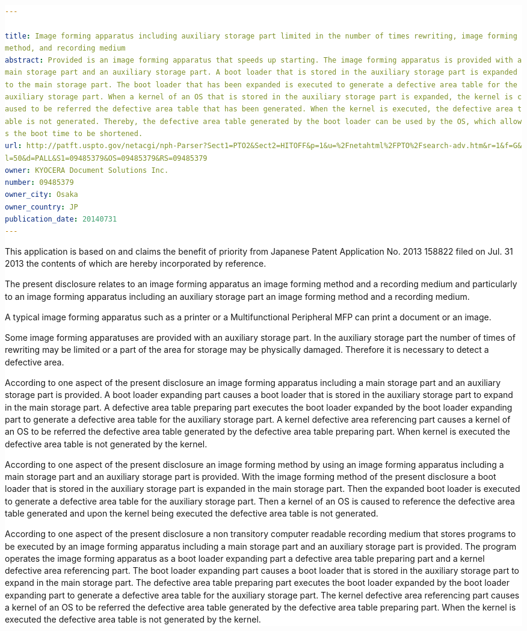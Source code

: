 ```yaml
---

title: Image forming apparatus including auxiliary storage part limited in the number of times rewriting, image forming method, and recording medium
abstract: Provided is an image forming apparatus that speeds up starting. The image forming apparatus is provided with a main storage part and an auxiliary storage part. A boot loader that is stored in the auxiliary storage part is expanded to the main storage part. The boot loader that has been expanded is executed to generate a defective area table for the auxiliary storage part. When a kernel of an OS that is stored in the auxiliary storage part is expanded, the kernel is caused to be referred the defective area table that has been generated. When the kernel is executed, the defective area table is not generated. Thereby, the defective area table generated by the boot loader can be used by the OS, which allows the boot time to be shortened.
url: http://patft.uspto.gov/netacgi/nph-Parser?Sect1=PTO2&Sect2=HITOFF&p=1&u=%2Fnetahtml%2FPTO%2Fsearch-adv.htm&r=1&f=G&l=50&d=PALL&S1=09485379&OS=09485379&RS=09485379
owner: KYOCERA Document Solutions Inc.
number: 09485379
owner_city: Osaka
owner_country: JP
publication_date: 20140731
---
```

This application is based on and claims the benefit of priority from Japanese Patent Application No. 2013 158822 filed on Jul. 31 2013 the contents of which are hereby incorporated by reference.

The present disclosure relates to an image forming apparatus an image forming method and a recording medium and particularly to an image forming apparatus including an auxiliary storage part an image forming method and a recording medium.

A typical image forming apparatus such as a printer or a Multifunctional Peripheral MFP can print a document or an image.

Some image forming apparatuses are provided with an auxiliary storage part. In the auxiliary storage part the number of times of rewriting may be limited or a part of the area for storage may be physically damaged. Therefore it is necessary to detect a defective area.

According to one aspect of the present disclosure an image forming apparatus including a main storage part and an auxiliary storage part is provided. A boot loader expanding part causes a boot loader that is stored in the auxiliary storage part to expand in the main storage part. A defective area table preparing part executes the boot loader expanded by the boot loader expanding part to generate a defective area table for the auxiliary storage part. A kernel defective area referencing part causes a kernel of an OS to be referred the defective area table generated by the defective area table preparing part. When kernel is executed the defective area table is not generated by the kernel.

According to one aspect of the present disclosure an image forming method by using an image forming apparatus including a main storage part and an auxiliary storage part is provided. With the image forming method of the present disclosure a boot loader that is stored in the auxiliary storage part is expanded in the main storage part. Then the expanded boot loader is executed to generate a defective area table for the auxiliary storage part. Then a kernel of an OS is caused to reference the defective area table generated and upon the kernel being executed the defective area table is not generated.

According to one aspect of the present disclosure a non transitory computer readable recording medium that stores programs to be executed by an image forming apparatus including a main storage part and an auxiliary storage part is provided. The program operates the image forming apparatus as a boot loader expanding part a defective area table preparing part and a kernel defective area referencing part. The boot loader expanding part causes a boot loader that is stored in the auxiliary storage part to expand in the main storage part. The defective area table preparing part executes the boot loader expanded by the boot loader expanding part to generate a defective area table for the auxiliary storage part. The kernel defective area referencing part causes a kernel of an OS to be referred the defective area table generated by the defective area table preparing part. When the kernel is executed the defective area table is not generated by the kernel.
